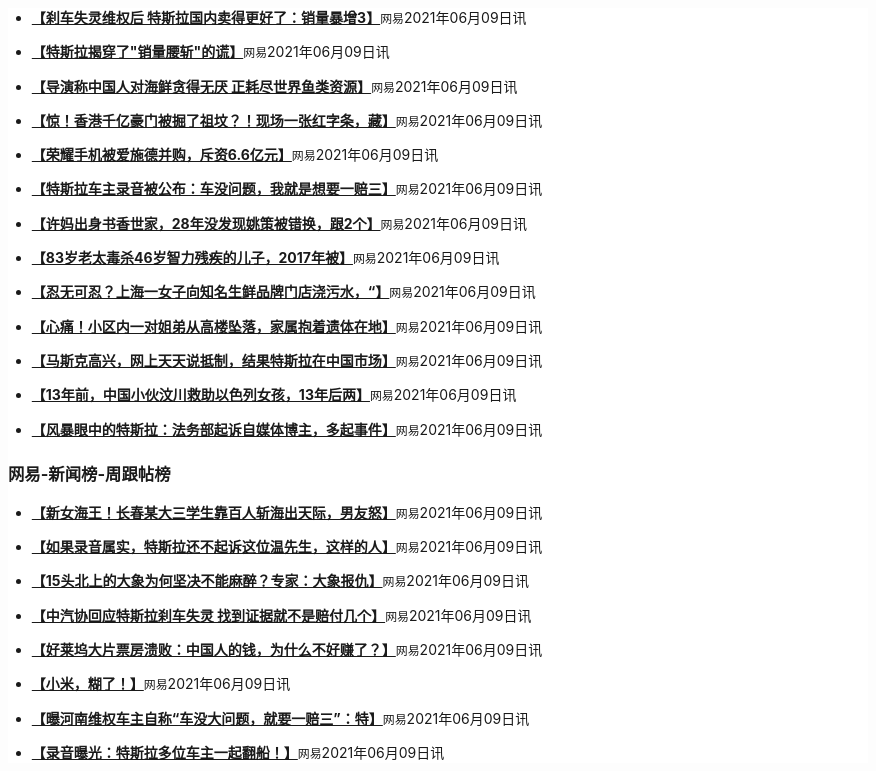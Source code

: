 - [**【刹车失灵维权后 特斯拉国内卖得更好了：销量暴增3】**](https://www.163.com/dy/article/GC089CT20526D8LR.html)`网易`2021年06月09日讯 

- [**【特斯拉揭穿了"销量腰斩"的谎】**](https://www.163.com/dy/article/GC1VJDO90534WGIU.html)`网易`2021年06月09日讯 

- [**【导演称中国人对海鲜贪得无厌 正耗尽世界鱼类资源】**](https://www.163.com/news/article/GC0LS41C0001899O.html)`网易`2021年06月09日讯 

- [**【惊！香港千亿豪门被掘了祖坟？！现场一张红字条，藏】**](https://www.163.com/dy/article/GC1S9NI80534SPWI.html)`网易`2021年06月09日讯 

- [**【荣耀手机被爱施德并购，斥资6.6亿元】**](https://www.163.com/dy/article/GC05N4650519DDQ2.html)`网易`2021年06月09日讯 

- [**【特斯拉车主录音被公布：车没问题，我就是想要一赔三】**](https://www.163.com/dy/article/GC069GCJ0531LB2I.html)`网易`2021年06月09日讯 

- [**【许妈出身书香世家，28年没发现姚策被错换，跟2个】**](https://www.163.com/dy/article/GC0FQORM0548HQ6H.html)`网易`2021年06月09日讯 

- [**【83岁老太毒杀46岁智力残疾的儿子，2017年被】**](https://www.163.com/dy/article/GC02M5IJ0546SCB8.html)`网易`2021年06月09日讯 

- [**【忍无可忍？上海一女子向知名生鲜品牌门店浇污水，“】**](https://www.163.com/dy/article/GC1V26RD055040N3.html)`网易`2021年06月09日讯 

- [**【心痛！小区内一对姐弟从高楼坠落，家属抱着遗体在地】**](https://v.163.com/paike/VEE77RQBH/VCB2EFQRD.html)`网易`2021年06月09日讯 

- [**【马斯克高兴，网上天天说抵制，结果特斯拉在中国市场】**](https://www.163.com/dy/article/GC0688LT0531LB2I.html)`网易`2021年06月09日讯 

- [**【13年前，中国小伙汶川救助以色列女孩，13年后两】**](https://www.163.com/dy/article/GC106P8N0534HPN8.html)`网易`2021年06月09日讯 

- [**【风暴眼中的特斯拉：法务部起诉自媒体博主，多起事件】**](https://www.163.com/dy/article/GBVSBI9L053469LG.html)`网易`2021年06月09日讯 

### 网易-新闻榜-周跟帖榜

- [**【新女海王！长春某大三学生靠百人斩海出天际，男友怒】**](https://www.163.com/dy/article/GBQV88JS0529TARF.html)`网易`2021年06月09日讯 

- [**【如果录音属实，特斯拉还不起诉这位温先生，这样的人】**](https://v.163.com/paike/VFCNFLE29/VIAV2CFIG.html)`网易`2021年06月09日讯 

- [**【15头北上的大象为何坚决不能麻醉？专家：大象报仇】**](https://www.163.com/dy/article/GBLS5JI605328YVR.html)`网易`2021年06月09日讯 

- [**【中汽协回应特斯拉刹车失灵 找到证据就不是赔付几个】**](https://www.163.com/dy/article/GBSRI01V0527W3NV.html)`网易`2021年06月09日讯 

- [**【好莱坞大片票房溃败：中国人的钱，为什么不好赚了？】**](https://www.163.com/dy/article/GBLBAS9U0519WCJG.html)`网易`2021年06月09日讯 

- [**【小米，糊了！】**](https://www.163.com/dy/article/GBTHKO1K05319YKA.html)`网易`2021年06月09日讯 

- [**【曝河南维权车主自称“车没大问题，就要一赔三”：特】**](https://www.163.com/dy/article/GBTQVPIF05199NPP.html)`网易`2021年06月09日讯 

- [**【录音曝光：特斯拉多位车主一起翻船！】**](https://www.163.com/dy/article/GC09Q7HB0547KRMW.html)`网易`2021年06月09日讯 
